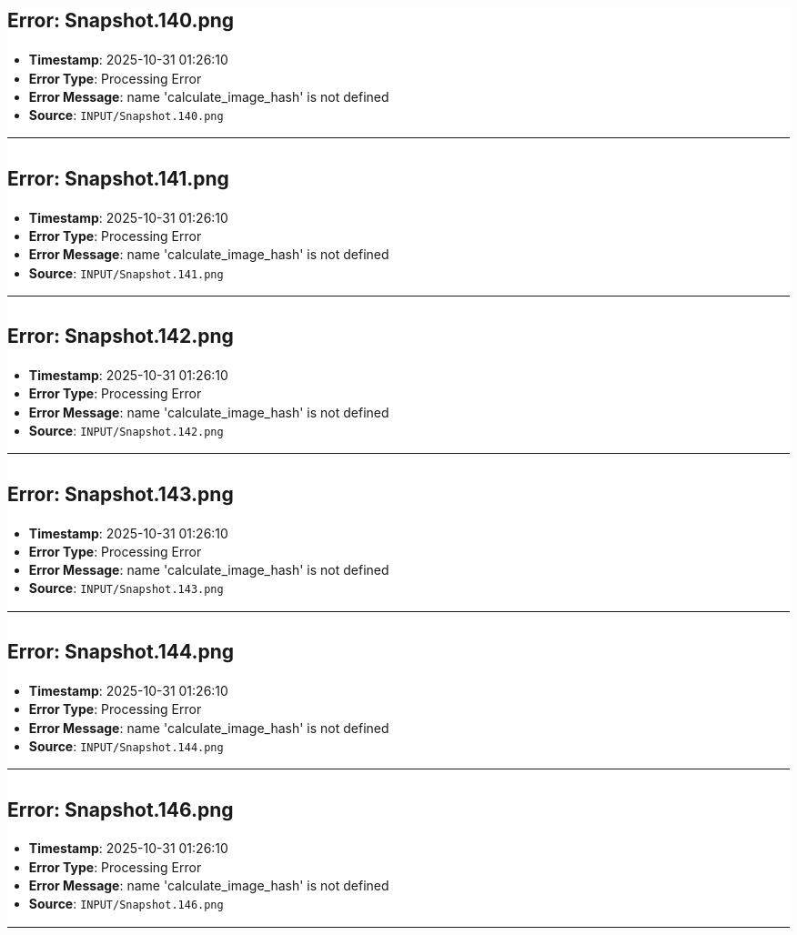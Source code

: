 
## Error: Snapshot.140.png

- **Timestamp**: 2025-10-31 01:26:10
- **Error Type**: Processing Error
- **Error Message**: name 'calculate_image_hash' is not defined
- **Source**: `INPUT/Snapshot.140.png`

---

## Error: Snapshot.141.png

- **Timestamp**: 2025-10-31 01:26:10
- **Error Type**: Processing Error
- **Error Message**: name 'calculate_image_hash' is not defined
- **Source**: `INPUT/Snapshot.141.png`

---

## Error: Snapshot.142.png

- **Timestamp**: 2025-10-31 01:26:10
- **Error Type**: Processing Error
- **Error Message**: name 'calculate_image_hash' is not defined
- **Source**: `INPUT/Snapshot.142.png`

---

## Error: Snapshot.143.png

- **Timestamp**: 2025-10-31 01:26:10
- **Error Type**: Processing Error
- **Error Message**: name 'calculate_image_hash' is not defined
- **Source**: `INPUT/Snapshot.143.png`

---

## Error: Snapshot.144.png

- **Timestamp**: 2025-10-31 01:26:10
- **Error Type**: Processing Error
- **Error Message**: name 'calculate_image_hash' is not defined
- **Source**: `INPUT/Snapshot.144.png`

---

## Error: Snapshot.146.png

- **Timestamp**: 2025-10-31 01:26:10
- **Error Type**: Processing Error
- **Error Message**: name 'calculate_image_hash' is not defined
- **Source**: `INPUT/Snapshot.146.png`

---